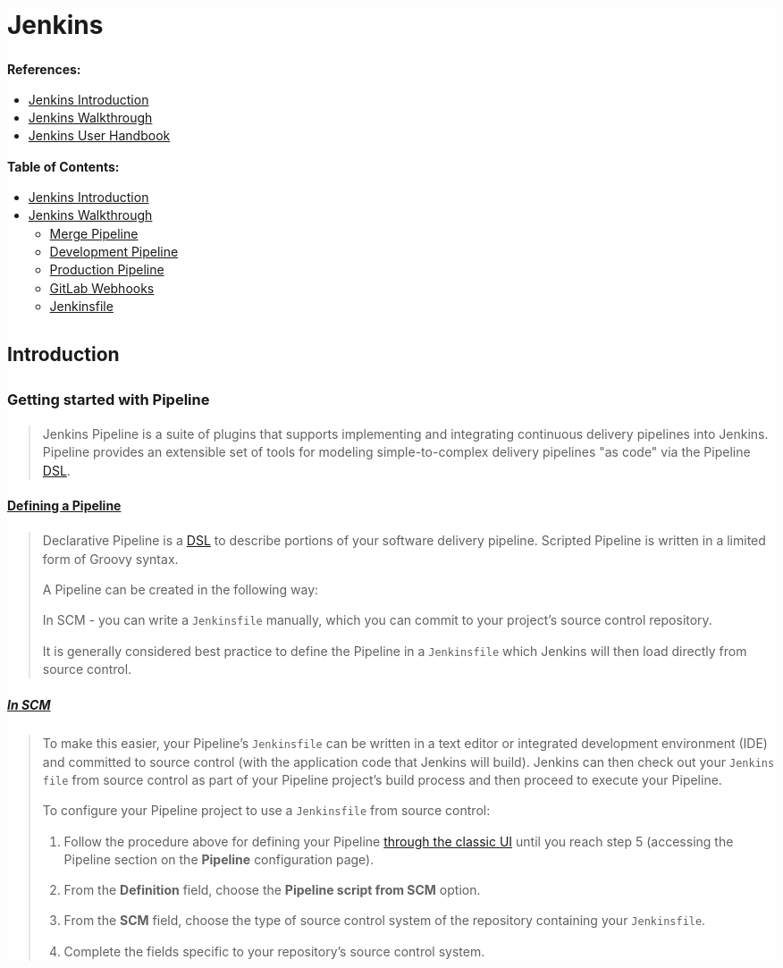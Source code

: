 # Jenkins 

**References:** 

* [Jenkins Introduction](https://enablement-bible.cfapps.io/jenkins-intro.html)
* [Jenkins Walkthrough](https://enablement-bible.cfapps.io/jenkins-walkthrough.html)
* [Jenkins User Handbook](https://jenkins.io/doc/book/)

**Table of Contents:**

*	[Jenkins Introduction](#introduction)
*   [Jenkins Walkthrough](#jenkins-walkthrough)
    *   [Merge Pipeline](#merge-pipeline)
    *   [Development Pipeline](#development-pipeline)
    *   [Production Pipeline](#production-pipeline)
	*	[GitLab Webhooks](#gitlab-webhooks)
    *   [Jenkinsfile](#jenkinsfile)

## Introduction

### Getting started with Pipeline

> Jenkins Pipeline is a suite of plugins that supports implementing and integrating continuous delivery pipelines into Jenkins. Pipeline provides an extensible set of tools for modeling simple-to-complex delivery pipelines "as code" via the Pipeline [DSL](https://en.wikipedia.org/wiki/Domain-specific_language).

#### [Defining a Pipeline](https://jenkins.io/doc/book/pipeline/getting-started/#defining-a-pipeline)

> Declarative Pipeline is a [DSL](https://en.wikipedia.org/wiki/Domain-specific_language) to describe portions of your software delivery pipeline. Scripted Pipeline is written in a limited form of Groovy syntax.
> 
> A Pipeline can be created in the following way:
> 
> In SCM - you can write a `Jenkinsfile` manually, which you can commit to your project’s source control repository.
> 
> It is generally considered best practice to define the Pipeline in a `Jenkinsfile` which Jenkins will then load directly from source control.

##### [In SCM](https://jenkins.io/doc/book/pipeline/getting-started/#defining-a-pipeline-in-scm)

> To make this easier, your Pipeline’s `Jenkinsfile` can be written in a text editor or integrated development environment (IDE) and committed to source control (with the application code that Jenkins will build). Jenkins can then check out your `Jenkinsfile` from source control as part of your Pipeline project’s build process and then proceed to execute your Pipeline.
> 
> To configure your Pipeline project to use a `Jenkinsfile` from source control:
> 
> 1.  Follow the procedure above for defining your Pipeline [through the classic UI](https://jenkins.io/doc/book/pipeline/getting-started/#through-the-classic-ui) until you reach step 5 (accessing the Pipeline section on the **Pipeline** configuration page).
>     
> 2.  From the **Definition** field, choose the **Pipeline script from SCM** option.
>     
> 3.  From the **SCM** field, choose the type of source control system of the repository containing your `Jenkinsfile`.
>     
> 4.  Complete the fields specific to your repository’s source control system.
>     